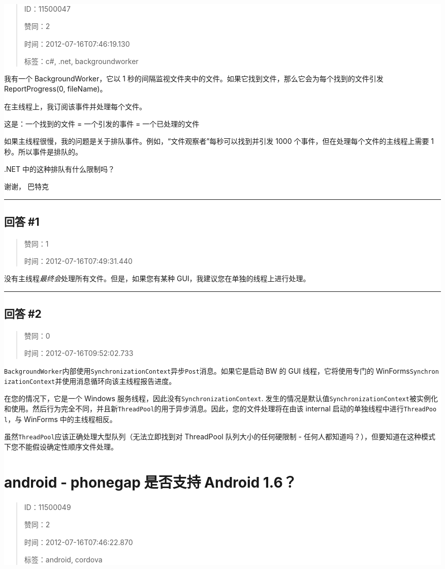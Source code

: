 > ID：11500047
> 
> 赞同：2
> 
> 时间：2012-07-16T07:46:19.130
> 
> 标签：c#, .net, backgroundworker

我有一个 BackgroundWorker，它以 1 秒的间隔监视文件夹中的文件。如果它找到文件，那么它会为每个找到的文件引发 ReportProgress(0, fileName)。

在主线程上，我订阅该事件并处理每个文件。

这是：一个找到的文件 = 一个引发的事件 = 一个已处理的文件

如果主线程很慢，我的问题是关于排队事件。例如，“文件观察者”每秒可以找到并引发 1000 个事件，但在处理每个文件的主线程上需要 1 秒。所以事件是排队的。

.NET 中的这种排队有什么限制吗？

谢谢， 巴特克

* * *

## 回答 #1

> 赞同：1
> 
> 时间：2012-07-16T07:49:31.440

没有主线程*最终会*处理所有文件。但是，如果您有某种 GUI，我建议您在单独的线程上进行处理。

* * *

## 回答 #2

> 赞同：0
> 
> 时间：2012-07-16T09:52:02.733

`BackgroundWorker`内部使用`SynchronizationContext`异步`Post`消息。如果它是启动 BW 的 GUI 线程，它将使用专门的 WinForms`SynchronizationContext`并使用消息循环向该主线程报告进度。

在您的情况下，它是一个 Windows 服务线程，因此没有`SynchronizationContext`. 发生的情况是默认值`SynchronizationContext`被实例化和使用。然后行为完全不同，并且新`ThreadPool`的用于异步消息。因此，您的文件处理将在由该 internal 启动的单独线程中进行`ThreadPool`，与 WinForms 中的主线程相反。

虽然`ThreadPool`应该正确处理大型队列（无法立即找到对 ThreadPool 队列大小的任何硬限制 - 任何人都知道吗？），但要知道在这种模式下您不能假设确定性顺序文件处理。

# android - phonegap 是否支持 Android 1.6？

> ID：11500049
> 
> 赞同：2
> 
> 时间：2012-07-16T07:46:22.870
> 
> 标签：android, cordova
